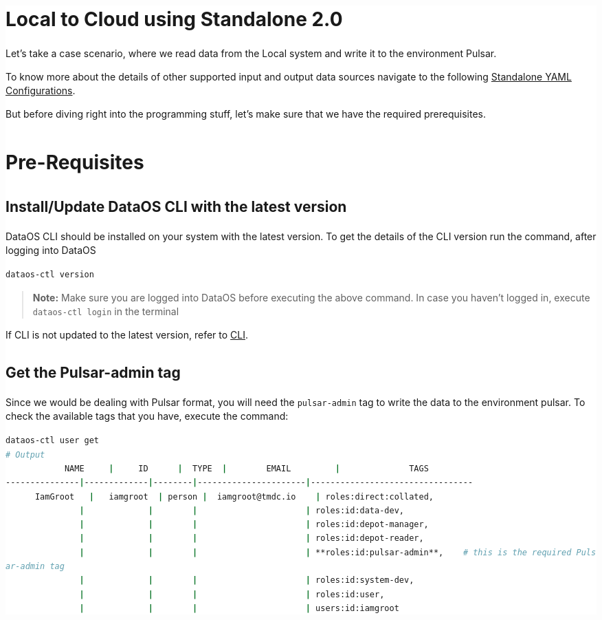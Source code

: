 # **Local to Cloud using Standalone 2.0**

Let’s take a case scenario, where we read data from the Local system and write it to the environment Pulsar.

To know more about the details of other supported input and output data sources navigate to the following [Standalone YAML Configurations](../Standalone%20YAML%20Configurations.md).

But before diving right into the programming stuff, let’s make sure that we have the required prerequisites.

# **Pre-Requisites**

## **Install/Update DataOS CLI with the latest version**

DataOS CLI should be installed on your system with the latest version. To get the details of the CLI version run the command, after logging into DataOS

```bash
dataos-ctl version
```

> **Note:** Make sure you are logged into DataOS before executing the above command. In case you haven’t logged in, execute `dataos-ctl login` in the terminal
> 

If CLI is not updated to the latest version, refer to
[CLI](../../../../Getting%20Started%20-%20DataOS%20Documentation/Data%20Management%20Capabilities/CLI.md).

## **Get the Pulsar-admin tag**

Since we would be dealing with Pulsar format, you will need the `pulsar-admin` tag to write the data to the environment pulsar. To check the available tags that you have, execute the command:

```bash
dataos-ctl user get
# Output
			NAME     |     ID      |  TYPE  |        EMAIL         |              TAGS               
---------------|-------------|--------|----------------------|---------------------------------
	  IamGroot   |   iamgroot  | person |  iamgroot@tmdc.io    | roles:direct:collated,                                          
               |             |        |                      | roles:id:data-dev,              
               |             |        |                      | roles:id:depot-manager,         
               |             |        |                      | roles:id:depot-reader,          
               |             |        |                      | **roles:id:pulsar-admin**,    # this is the required Pulsar-admin tag     
               |             |        |                      | roles:id:system-dev,            
               |             |        |                      | roles:id:user,                  
               |             |        |                      | users:id:iamgroot

```

